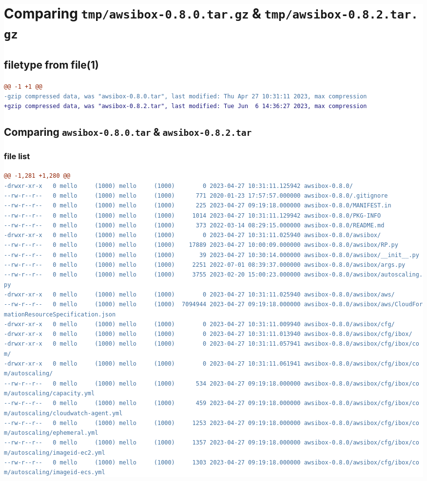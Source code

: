 # Comparing `tmp/awsibox-0.8.0.tar.gz` & `tmp/awsibox-0.8.2.tar.gz`

## filetype from file(1)

```diff
@@ -1 +1 @@
-gzip compressed data, was "awsibox-0.8.0.tar", last modified: Thu Apr 27 10:31:11 2023, max compression
+gzip compressed data, was "awsibox-0.8.2.tar", last modified: Tue Jun  6 14:36:27 2023, max compression
```

## Comparing `awsibox-0.8.0.tar` & `awsibox-0.8.2.tar`

### file list

```diff
@@ -1,281 +1,280 @@
-drwxr-xr-x   0 mello     (1000) mello     (1000)        0 2023-04-27 10:31:11.125942 awsibox-0.8.0/
--rw-r--r--   0 mello     (1000) mello     (1000)      771 2020-01-23 17:57:57.000000 awsibox-0.8.0/.gitignore
--rw-r--r--   0 mello     (1000) mello     (1000)      225 2023-04-27 09:19:18.000000 awsibox-0.8.0/MANIFEST.in
--rw-r--r--   0 mello     (1000) mello     (1000)     1014 2023-04-27 10:31:11.129942 awsibox-0.8.0/PKG-INFO
--rw-r--r--   0 mello     (1000) mello     (1000)      373 2022-03-14 08:29:15.000000 awsibox-0.8.0/README.md
-drwxr-xr-x   0 mello     (1000) mello     (1000)        0 2023-04-27 10:31:11.025940 awsibox-0.8.0/awsibox/
--rw-r--r--   0 mello     (1000) mello     (1000)    17889 2023-04-27 10:00:09.000000 awsibox-0.8.0/awsibox/RP.py
--rw-r--r--   0 mello     (1000) mello     (1000)       39 2023-04-27 10:30:14.000000 awsibox-0.8.0/awsibox/__init__.py
--rw-r--r--   0 mello     (1000) mello     (1000)     2251 2022-07-01 08:39:37.000000 awsibox-0.8.0/awsibox/args.py
--rw-r--r--   0 mello     (1000) mello     (1000)     3755 2023-02-20 15:00:23.000000 awsibox-0.8.0/awsibox/autoscaling.py
-drwxr-xr-x   0 mello     (1000) mello     (1000)        0 2023-04-27 10:31:11.025940 awsibox-0.8.0/awsibox/aws/
--rw-r--r--   0 mello     (1000) mello     (1000)  7094944 2023-04-27 09:19:18.000000 awsibox-0.8.0/awsibox/aws/CloudFormationResourceSpecification.json
-drwxr-xr-x   0 mello     (1000) mello     (1000)        0 2023-04-27 10:31:11.009940 awsibox-0.8.0/awsibox/cfg/
-drwxr-xr-x   0 mello     (1000) mello     (1000)        0 2023-04-27 10:31:11.013940 awsibox-0.8.0/awsibox/cfg/ibox/
-drwxr-xr-x   0 mello     (1000) mello     (1000)        0 2023-04-27 10:31:11.057941 awsibox-0.8.0/awsibox/cfg/ibox/com/
-drwxr-xr-x   0 mello     (1000) mello     (1000)        0 2023-04-27 10:31:11.061941 awsibox-0.8.0/awsibox/cfg/ibox/com/autoscaling/
--rw-r--r--   0 mello     (1000) mello     (1000)      534 2023-04-27 09:19:18.000000 awsibox-0.8.0/awsibox/cfg/ibox/com/autoscaling/capacity.yml
--rw-r--r--   0 mello     (1000) mello     (1000)      459 2023-04-27 09:19:18.000000 awsibox-0.8.0/awsibox/cfg/ibox/com/autoscaling/cloudwatch-agent.yml
--rw-r--r--   0 mello     (1000) mello     (1000)     1253 2023-04-27 09:19:18.000000 awsibox-0.8.0/awsibox/cfg/ibox/com/autoscaling/ephemeral.yml
--rw-r--r--   0 mello     (1000) mello     (1000)     1357 2023-04-27 09:19:18.000000 awsibox-0.8.0/awsibox/cfg/ibox/com/autoscaling/imageid-ec2.yml
--rw-r--r--   0 mello     (1000) mello     (1000)     1303 2023-04-27 09:19:18.000000 awsibox-0.8.0/awsibox/cfg/ibox/com/autoscaling/imageid-ecs.yml
```